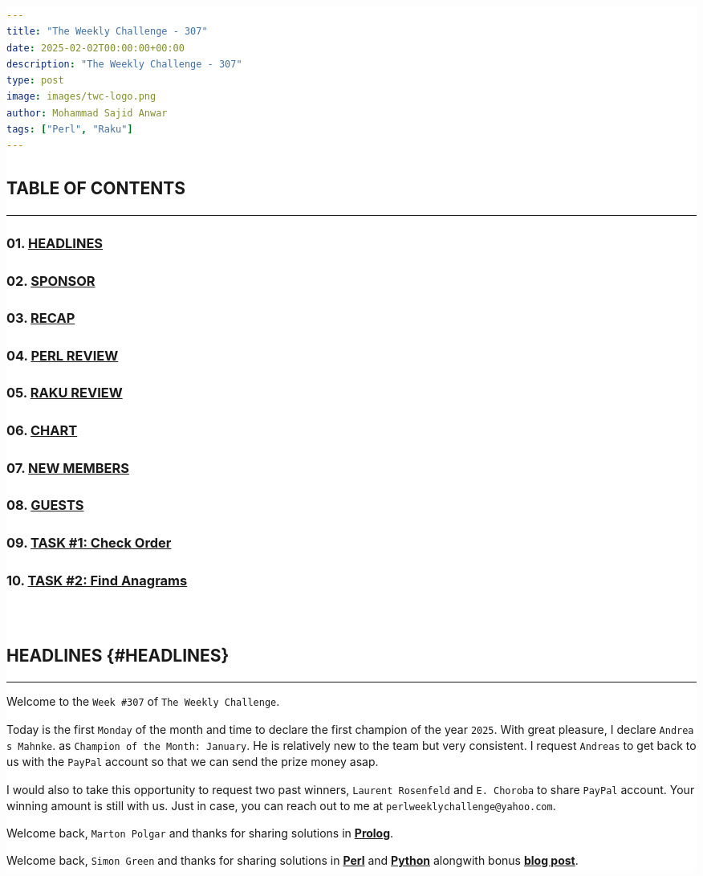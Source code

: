 ```yaml
---
title: "The Weekly Challenge - 307"
date: 2025-02-02T00:00:00+00:00
description: "The Weekly Challenge - 307"
type: post
image: images/twc-logo.png
author: Mohammad Sajid Anwar
tags: ["Perl", "Raku"]
---
```


## TABLE OF CONTENTS
***

### 01. [HEADLINES](#HEADLINES)
### 02. [SPONSOR](#SPONSOR)
### 03. [RECAP](#RECAP)
### 04. [PERL REVIEW](#PERLREVIEW)
### 05. [RAKU REVIEW](#RAKUREVIEW)
### 06. [CHART](#CHART)
### 07. [NEW MEMBERS](#NEWMEMBERS)
### 08. [GUESTS](#GUESTS)
### 09. [TASK #1: Check Order](#TASK1)
### 10. [TASK #2: Find Anagrams](#TASK2)
<br>

## HEADLINES {#HEADLINES}
***

Welcome to the `Week #307` of `The Weekly Challenge`.

Today is the first `Monday` of the month and time to declare the first champion of the year `2025`. With great pleasure, I declare `Andreas Mahnke`. as `Champion of the Month: January`. He is relatively new to the team but very consistent. I request `Andreas` to get back to us with the `PayPal` account so that we can send the prize money asap.

I would also to take this opportunity to request two past winners, `Laurent Rosenfeld` and `E. Choroba` to share `PayPal` account. Your winning amount is still with us. Just in case, you can reach out to me at `perlweeklychallenge@yahoo.com`.

Welcome back, `Marton Polgar` and thanks for sharing solutions in [**Prolog**](https://github.com/manwar/perlweeklychallenge-club/tree/master/challenge-306/2colours/prolog).

Welcome back, `Simon Green` and thanks for sharing solutions in [**Perl**](https://github.com/manwar/perlweeklychallenge-club/tree/master/challenge-306/sgreen/perl) and [**Python**](https://github.com/manwar/perlweeklychallenge-club/tree/master/challenge-306/sgreen/python) alongwith bonus [**blog post**](https://dev.to/simongreennet/the-last-odd-kib).
